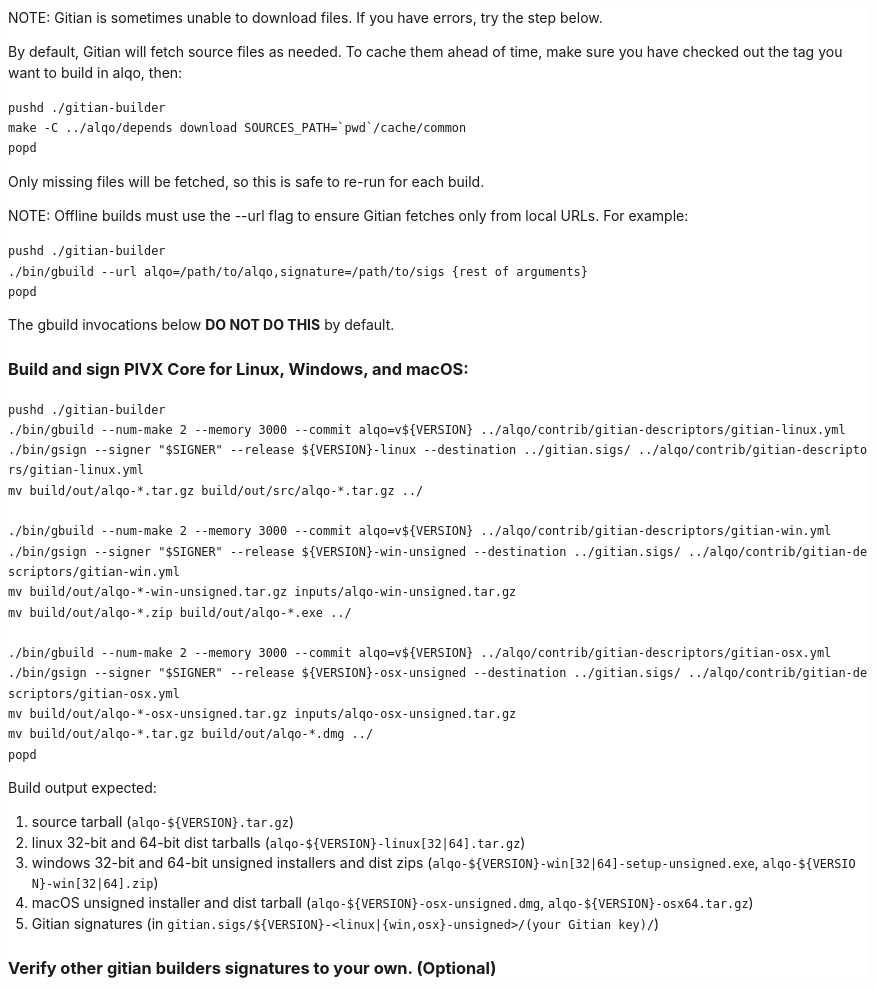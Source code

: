 NOTE: Gitian is sometimes unable to download files. If you have errors, try the step below.

By default, Gitian will fetch source files as needed. To cache them ahead of time, make sure you have checked out the tag you want to build in alqo, then:

    pushd ./gitian-builder
    make -C ../alqo/depends download SOURCES_PATH=`pwd`/cache/common
    popd

Only missing files will be fetched, so this is safe to re-run for each build.

NOTE: Offline builds must use the --url flag to ensure Gitian fetches only from local URLs. For example:

    pushd ./gitian-builder
    ./bin/gbuild --url alqo=/path/to/alqo,signature=/path/to/sigs {rest of arguments}
    popd

The gbuild invocations below <b>DO NOT DO THIS</b> by default.

### Build and sign PIVX Core for Linux, Windows, and macOS:

    pushd ./gitian-builder
    ./bin/gbuild --num-make 2 --memory 3000 --commit alqo=v${VERSION} ../alqo/contrib/gitian-descriptors/gitian-linux.yml
    ./bin/gsign --signer "$SIGNER" --release ${VERSION}-linux --destination ../gitian.sigs/ ../alqo/contrib/gitian-descriptors/gitian-linux.yml
    mv build/out/alqo-*.tar.gz build/out/src/alqo-*.tar.gz ../

    ./bin/gbuild --num-make 2 --memory 3000 --commit alqo=v${VERSION} ../alqo/contrib/gitian-descriptors/gitian-win.yml
    ./bin/gsign --signer "$SIGNER" --release ${VERSION}-win-unsigned --destination ../gitian.sigs/ ../alqo/contrib/gitian-descriptors/gitian-win.yml
    mv build/out/alqo-*-win-unsigned.tar.gz inputs/alqo-win-unsigned.tar.gz
    mv build/out/alqo-*.zip build/out/alqo-*.exe ../

    ./bin/gbuild --num-make 2 --memory 3000 --commit alqo=v${VERSION} ../alqo/contrib/gitian-descriptors/gitian-osx.yml
    ./bin/gsign --signer "$SIGNER" --release ${VERSION}-osx-unsigned --destination ../gitian.sigs/ ../alqo/contrib/gitian-descriptors/gitian-osx.yml
    mv build/out/alqo-*-osx-unsigned.tar.gz inputs/alqo-osx-unsigned.tar.gz
    mv build/out/alqo-*.tar.gz build/out/alqo-*.dmg ../
    popd

Build output expected:

  1. source tarball (`alqo-${VERSION}.tar.gz`)
  2. linux 32-bit and 64-bit dist tarballs (`alqo-${VERSION}-linux[32|64].tar.gz`)
  3. windows 32-bit and 64-bit unsigned installers and dist zips (`alqo-${VERSION}-win[32|64]-setup-unsigned.exe`, `alqo-${VERSION}-win[32|64].zip`)
  4. macOS unsigned installer and dist tarball (`alqo-${VERSION}-osx-unsigned.dmg`, `alqo-${VERSION}-osx64.tar.gz`)
  5. Gitian signatures (in `gitian.sigs/${VERSION}-<linux|{win,osx}-unsigned>/(your Gitian key)/`)

### Verify other gitian builders signatures to your own. (Optional)
